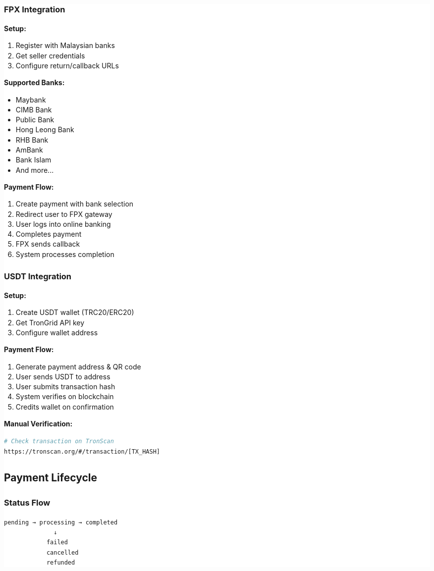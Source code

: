 ### FPX Integration

**Setup:**
1. Register with Malaysian banks
2. Get seller credentials
3. Configure return/callback URLs

**Supported Banks:**
- Maybank
- CIMB Bank
- Public Bank
- Hong Leong Bank
- RHB Bank
- AmBank
- Bank Islam
- And more...

**Payment Flow:**
1. Create payment with bank selection
2. Redirect user to FPX gateway
3. User logs into online banking
4. Completes payment
5. FPX sends callback
6. System processes completion

### USDT Integration

**Setup:**
1. Create USDT wallet (TRC20/ERC20)
2. Get TronGrid API key
3. Configure wallet address

**Payment Flow:**
1. Generate payment address & QR code
2. User sends USDT to address
3. User submits transaction hash
4. System verifies on blockchain
5. Credits wallet on confirmation

**Manual Verification:**
```bash
# Check transaction on TronScan
https://tronscan.org/#/transaction/[TX_HASH]
```

## Payment Lifecycle

### Status Flow
```
pending → processing → completed
              ↓
            failed
            cancelled
            refunded
```

